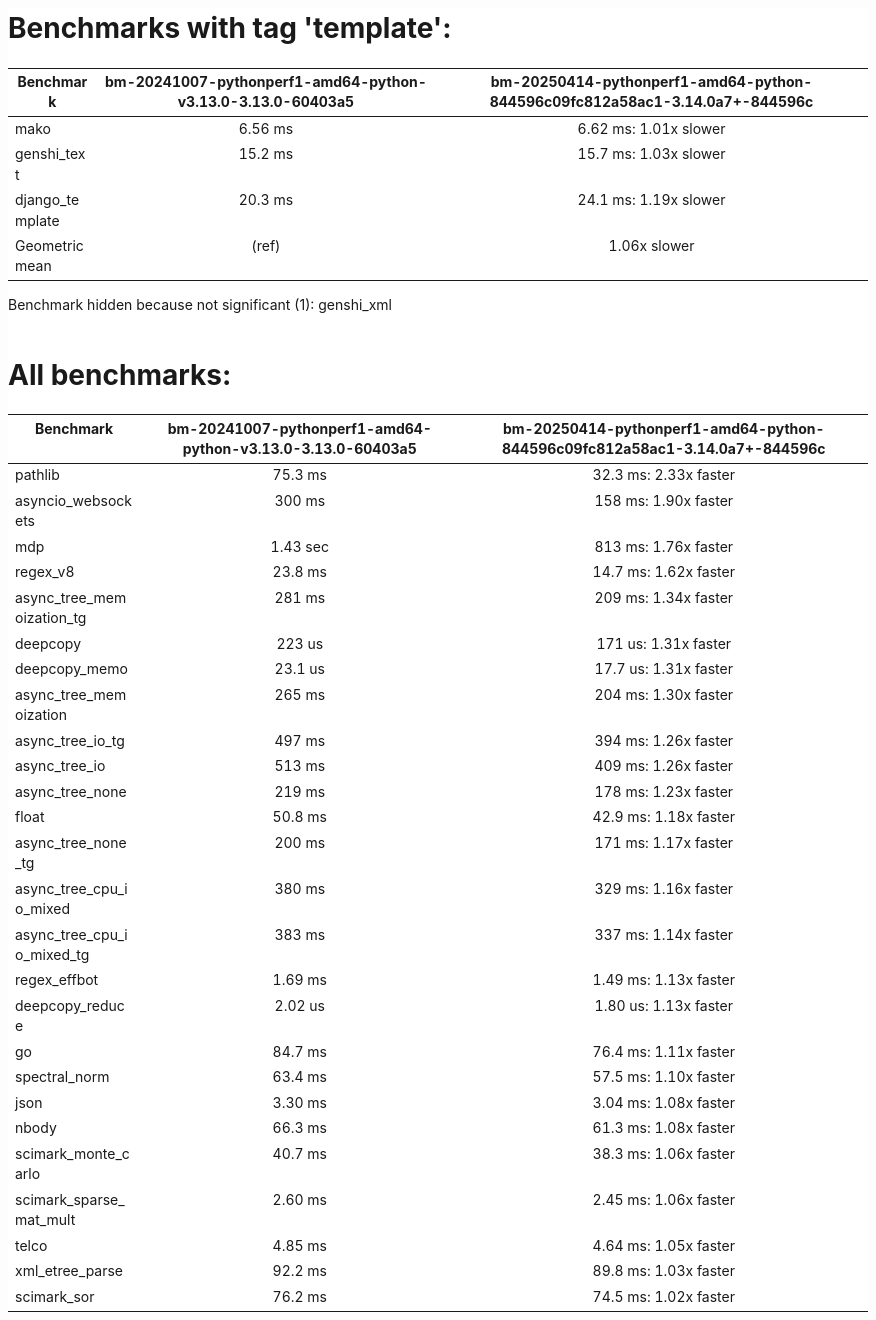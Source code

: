 Benchmarks with tag 'template':
===============================

| Benchmark       | bm-20241007-pythonperf1-amd64-python-v3.13.0-3.13.0-60403a5 | bm-20250414-pythonperf1-amd64-python-844596c09fc812a58ac1-3.14.0a7+-844596c |
|-----------------|:-----------------------------------------------------------:|:---------------------------------------------------------------------------:|
| mako            | 6.56 ms                                                     | 6.62 ms: 1.01x slower                                                       |
| genshi_text     | 15.2 ms                                                     | 15.7 ms: 1.03x slower                                                       |
| django_template | 20.3 ms                                                     | 24.1 ms: 1.19x slower                                                       |
| Geometric mean  | (ref)                                                       | 1.06x slower                                                                |

Benchmark hidden because not significant (1): genshi_xml

All benchmarks:
===============

| Benchmark                  | bm-20241007-pythonperf1-amd64-python-v3.13.0-3.13.0-60403a5 | bm-20250414-pythonperf1-amd64-python-844596c09fc812a58ac1-3.14.0a7+-844596c |
|----------------------------|:-----------------------------------------------------------:|:---------------------------------------------------------------------------:|
| pathlib                    | 75.3 ms                                                     | 32.3 ms: 2.33x faster                                                       |
| asyncio_websockets         | 300 ms                                                      | 158 ms: 1.90x faster                                                        |
| mdp                        | 1.43 sec                                                    | 813 ms: 1.76x faster                                                        |
| regex_v8                   | 23.8 ms                                                     | 14.7 ms: 1.62x faster                                                       |
| async_tree_memoization_tg  | 281 ms                                                      | 209 ms: 1.34x faster                                                        |
| deepcopy                   | 223 us                                                      | 171 us: 1.31x faster                                                        |
| deepcopy_memo              | 23.1 us                                                     | 17.7 us: 1.31x faster                                                       |
| async_tree_memoization     | 265 ms                                                      | 204 ms: 1.30x faster                                                        |
| async_tree_io_tg           | 497 ms                                                      | 394 ms: 1.26x faster                                                        |
| async_tree_io              | 513 ms                                                      | 409 ms: 1.26x faster                                                        |
| async_tree_none            | 219 ms                                                      | 178 ms: 1.23x faster                                                        |
| float                      | 50.8 ms                                                     | 42.9 ms: 1.18x faster                                                       |
| async_tree_none_tg         | 200 ms                                                      | 171 ms: 1.17x faster                                                        |
| async_tree_cpu_io_mixed    | 380 ms                                                      | 329 ms: 1.16x faster                                                        |
| async_tree_cpu_io_mixed_tg | 383 ms                                                      | 337 ms: 1.14x faster                                                        |
| regex_effbot               | 1.69 ms                                                     | 1.49 ms: 1.13x faster                                                       |
| deepcopy_reduce            | 2.02 us                                                     | 1.80 us: 1.13x faster                                                       |
| go                         | 84.7 ms                                                     | 76.4 ms: 1.11x faster                                                       |
| spectral_norm              | 63.4 ms                                                     | 57.5 ms: 1.10x faster                                                       |
| json                       | 3.30 ms                                                     | 3.04 ms: 1.08x faster                                                       |
| nbody                      | 66.3 ms                                                     | 61.3 ms: 1.08x faster                                                       |
| scimark_monte_carlo        | 40.7 ms                                                     | 38.3 ms: 1.06x faster                                                       |
| scimark_sparse_mat_mult    | 2.60 ms                                                     | 2.45 ms: 1.06x faster                                                       |
| telco                      | 4.85 ms                                                     | 4.64 ms: 1.05x faster                                                       |
| xml_etree_parse            | 92.2 ms                                                     | 89.8 ms: 1.03x faster                                                       |
| scimark_sor                | 76.2 ms                                                     | 74.5 ms: 1.02x faster                                                       |